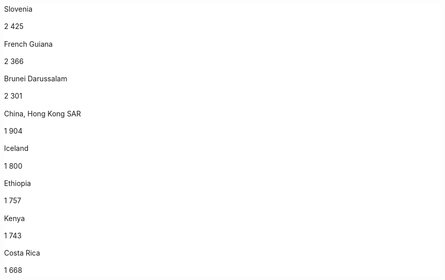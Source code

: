 




Slovenia


2 425






French Guiana


2 366






Brunei Darussalam


2 301






China, Hong Kong SAR


1 904






Iceland


1 800






Ethiopia


1 757






Kenya


1 743






Costa Rica


1 668
